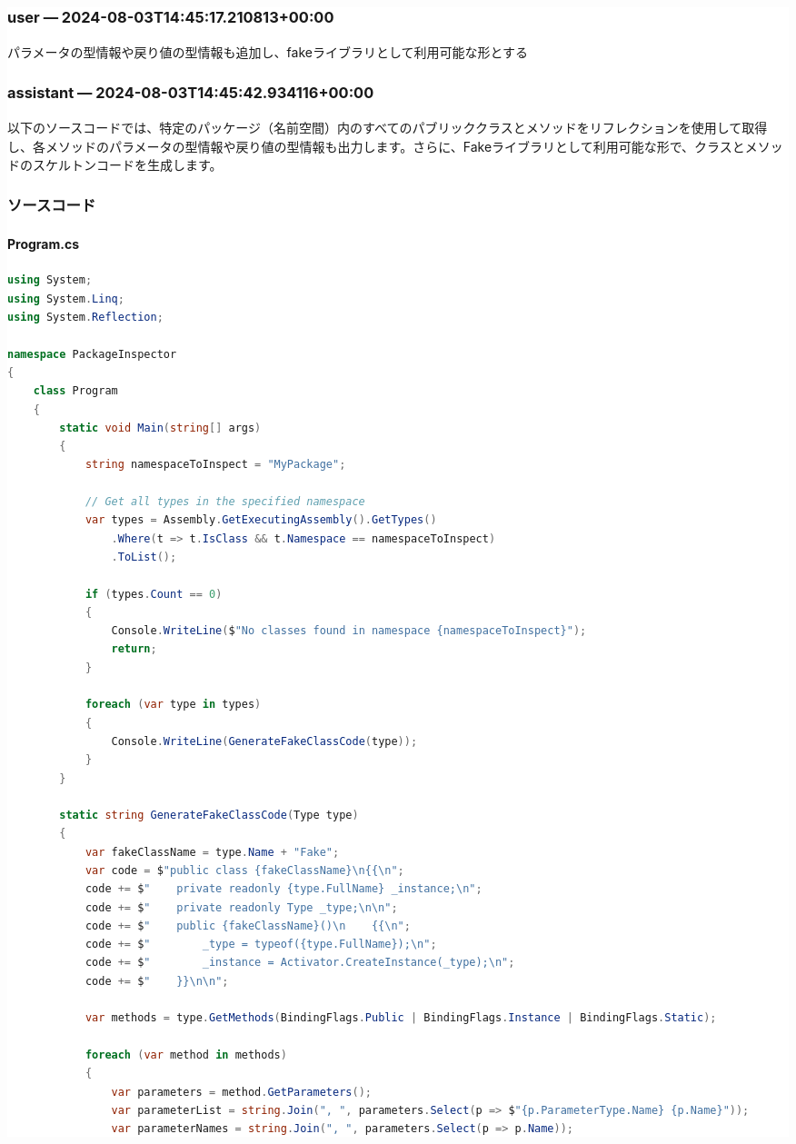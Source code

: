 ### user — 2024-08-03T14:45:17.210813+00:00

パラメータの型情報や戻り値の型情報も追加し、fakeライブラリとして利用可能な形とする

### assistant — 2024-08-03T14:45:42.934116+00:00

以下のソースコードでは、特定のパッケージ（名前空間）内のすべてのパブリッククラスとメソッドをリフレクションを使用して取得し、各メソッドのパラメータの型情報や戻り値の型情報も出力します。さらに、Fakeライブラリとして利用可能な形で、クラスとメソッドのスケルトンコードを生成します。

### ソースコード

#### Program.cs

```csharp
using System;
using System.Linq;
using System.Reflection;

namespace PackageInspector
{
    class Program
    {
        static void Main(string[] args)
        {
            string namespaceToInspect = "MyPackage";

            // Get all types in the specified namespace
            var types = Assembly.GetExecutingAssembly().GetTypes()
                .Where(t => t.IsClass && t.Namespace == namespaceToInspect)
                .ToList();

            if (types.Count == 0)
            {
                Console.WriteLine($"No classes found in namespace {namespaceToInspect}");
                return;
            }

            foreach (var type in types)
            {
                Console.WriteLine(GenerateFakeClassCode(type));
            }
        }

        static string GenerateFakeClassCode(Type type)
        {
            var fakeClassName = type.Name + "Fake";
            var code = $"public class {fakeClassName}\n{{\n";
            code += $"    private readonly {type.FullName} _instance;\n";
            code += $"    private readonly Type _type;\n\n";
            code += $"    public {fakeClassName}()\n    {{\n";
            code += $"        _type = typeof({type.FullName});\n";
            code += $"        _instance = Activator.CreateInstance(_type);\n";
            code += $"    }}\n\n";

            var methods = type.GetMethods(BindingFlags.Public | BindingFlags.Instance | BindingFlags.Static);

            foreach (var method in methods)
            {
                var parameters = method.GetParameters();
                var parameterList = string.Join(", ", parameters.Select(p => $"{p.ParameterType.Name} {p.Name}"));
                var parameterNames = string.Join(", ", parameters.Select(p => p.Name));
```
